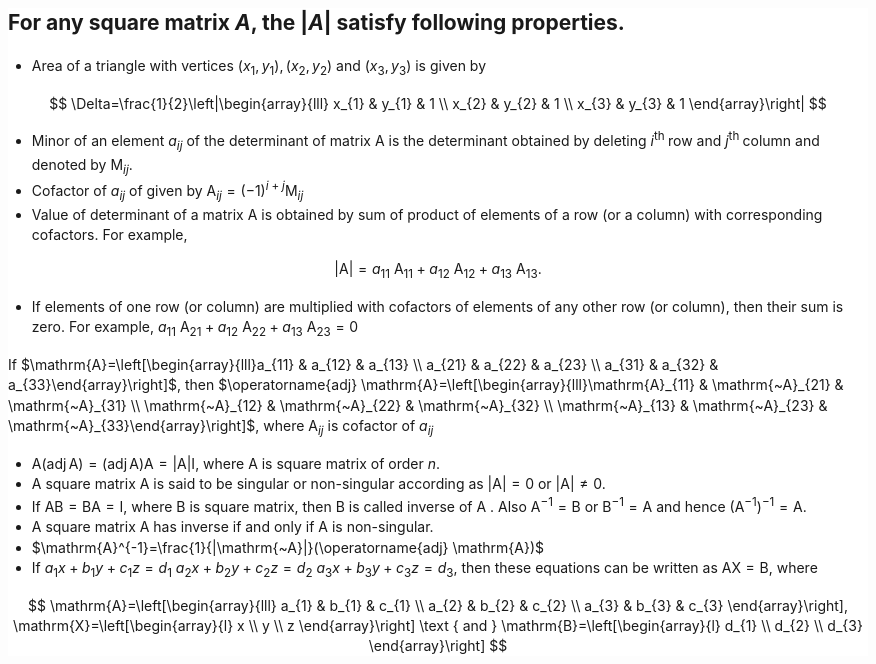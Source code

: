 ## For any square matrix $A$, the $|A|$ satisfy following properties.

- Area of a triangle with vertices $\left(x_{1}, y_{1}\right),\left(x_{2}, y_{2}\right)$ and $\left(x_{3}, y_{3}\right)$ is given by

$$
\Delta=\frac{1}{2}\left|\begin{array}{lll}
x_{1} & y_{1} & 1 \\
x_{2} & y_{2} & 1 \\
x_{3} & y_{3} & 1
\end{array}\right|
$$

- Minor of an element $a_{i j}$ of the determinant of matrix A is the determinant obtained by deleting $i^{\text {th }}$ row and $j^{\text {th }}$ column and denoted by $\mathrm{M}_{i j}$.
- Cofactor of $a_{i j}$ of given by $\mathrm{A}_{i j}=(-1)^{i+j} \mathrm{M}_{i j}$
- Value of determinant of a matrix A is obtained by sum of product of elements of a row (or a column) with corresponding cofactors. For example,

$$
|\mathrm{A}|=a_{11} \mathrm{~A}_{11}+a_{12} \mathrm{~A}_{12}+a_{13} \mathrm{~A}_{13} .
$$

- If elements of one row (or column) are multiplied with cofactors of elements of any other row (or column), then their sum is zero. For example, $a_{11} \mathrm{~A}_{21}+a_{12}$ $\mathrm{A}_{22}+a_{13} \mathrm{~A}_{23}=0$

If $\mathrm{A}=\left[\begin{array}{lll}a_{11} & a_{12} & a_{13} \\ a_{21} & a_{22} & a_{23} \\ a_{31} & a_{32} & a_{33}\end{array}\right]$, then $\operatorname{adj} \mathrm{A}=\left[\begin{array}{lll}\mathrm{A}_{11} & \mathrm{~A}_{21} & \mathrm{~A}_{31} \\ \mathrm{~A}_{12} & \mathrm{~A}_{22} & \mathrm{~A}_{32} \\ \mathrm{~A}_{13} & \mathrm{~A}_{23} & \mathrm{~A}_{33}\end{array}\right]$, where $\mathrm{A}_{i j}$ is cofactor of $a_{i j}$

- $\mathrm{A}(\operatorname{adj} \mathrm{A})=(\operatorname{adj} \mathrm{A}) \mathrm{A}=|\mathrm{A}| \mathrm{I}$, where A is square matrix of order $n$.
- A square matrix A is said to be singular or non-singular according as $|\mathrm{A}|=0$ or $|\mathrm{A}| \neq 0$.
- If $\mathrm{AB}=\mathrm{BA}=\mathrm{I}$, where B is square matrix, then B is called inverse of A . Also $\mathrm{A}^{-1}=\mathrm{B}$ or $\mathrm{B}^{-1}=\mathrm{A}$ and hence $\left(\mathrm{A}^{-1}\right)^{-1}=\mathrm{A}$.
- A square matrix A has inverse if and only if A is non-singular.
- $\mathrm{A}^{-1}=\frac{1}{|\mathrm{~A}|}(\operatorname{adj} \mathrm{A})$
- If $a_{1} x+b_{1} y+c_{1} z=d_{1}$
$a_{2} x+b_{2} y+c_{2} z=d_{2}$
$a_{3} x+b_{3} y+c_{3} z=d_{3}$,
then these equations can be written as $\mathrm{AX}=\mathrm{B}$, where

$$
\mathrm{A}=\left[\begin{array}{lll}
a_{1} & b_{1} & c_{1} \\
a_{2} & b_{2} & c_{2} \\
a_{3} & b_{3} & c_{3}
\end{array}\right], \mathrm{X}=\left[\begin{array}{l}
x \\
y \\
z
\end{array}\right] \text { and } \mathrm{B}=\left[\begin{array}{l}
d_{1} \\
d_{2} \\
d_{3}
\end{array}\right]
$$
